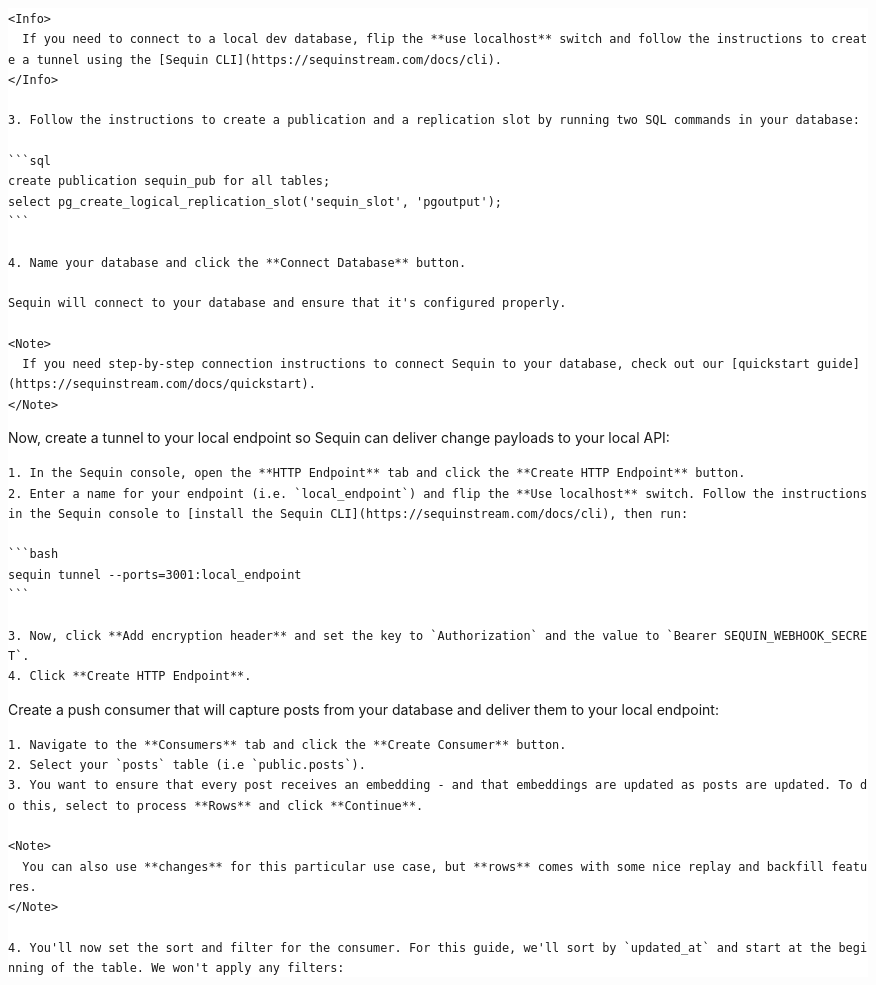    <Info>
      If you need to connect to a local dev database, flip the **use localhost** switch and follow the instructions to create a tunnel using the [Sequin CLI](https://sequinstream.com/docs/cli).
    </Info>

    3. Follow the instructions to create a publication and a replication slot by running two SQL commands in your database:

    ```sql
    create publication sequin_pub for all tables;
    select pg_create_logical_replication_slot('sequin_slot', 'pgoutput');
    ```

    4. Name your database and click the **Connect Database** button.

    Sequin will connect to your database and ensure that it's configured properly.

    <Note>
      If you need step-by-step connection instructions to connect Sequin to your database, check out our [quickstart guide](https://sequinstream.com/docs/quickstart).
    </Note>
  </Step>

  <Step title="Tunnel to your local endpoint">
    Now, create a tunnel to your local endpoint so Sequin can deliver change payloads to your local API:

    1. In the Sequin console, open the **HTTP Endpoint** tab and click the **Create HTTP Endpoint** button.
    2. Enter a name for your endpoint (i.e. `local_endpoint`) and flip the **Use localhost** switch. Follow the instructions in the Sequin console to [install the Sequin CLI](https://sequinstream.com/docs/cli), then run:

    ```bash
    sequin tunnel --ports=3001:local_endpoint
    ```

    3. Now, click **Add encryption header** and set the key to `Authorization` and the value to `Bearer SEQUIN_WEBHOOK_SECRET`.
    4. Click **Create HTTP Endpoint**.
  </Step>

  <Step title="Create a Push Consumer">
    Create a push consumer that will capture posts from your database and deliver them to your local endpoint:

    1. Navigate to the **Consumers** tab and click the **Create Consumer** button.
    2. Select your `posts` table (i.e `public.posts`).
    3. You want to ensure that every post receives an embedding - and that embeddings are updated as posts are updated. To do this, select to process **Rows** and click **Continue**.

    <Note>
      You can also use **changes** for this particular use case, but **rows** comes with some nice replay and backfill features.
    </Note>

    4. You'll now set the sort and filter for the consumer. For this guide, we'll sort by `updated_at` and start at the beginning of the table. We won't apply any filters:
